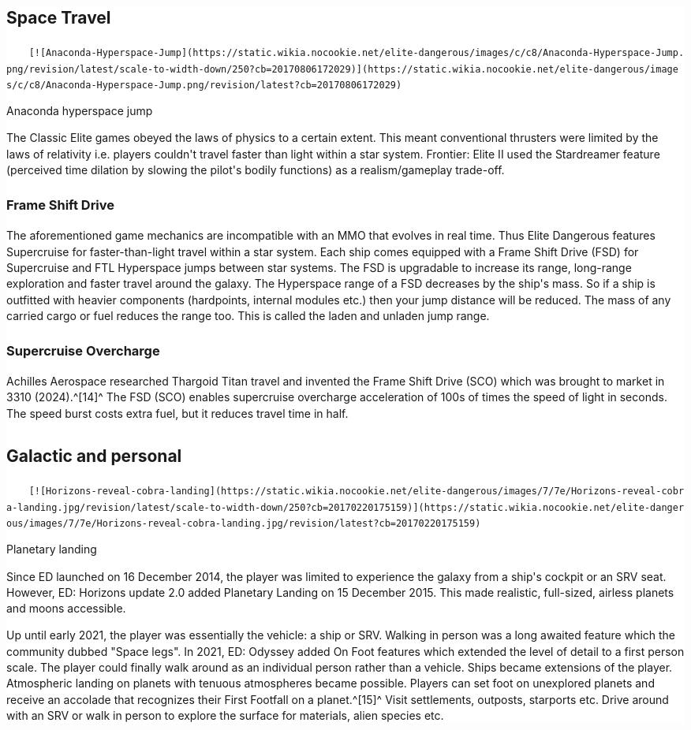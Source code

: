 ## Space Travel

 	 	[![Anaconda-Hyperspace-Jump](https://static.wikia.nocookie.net/elite-dangerous/images/c/c8/Anaconda-Hyperspace-Jump.png/revision/latest/scale-to-width-down/250?cb=20170806172029)](https://static.wikia.nocookie.net/elite-dangerous/images/c/c8/Anaconda-Hyperspace-Jump.png/revision/latest?cb=20170806172029) 	 		 			 		 		 		 			
Anaconda hyperspace jump
 		 	 
The Classic Elite games obeyed the laws of physics to a certain extent. This meant conventional thrusters were limited by the laws of relativity i.e. players couldn't travel faster than light within a star system. Frontier: Elite II used the Stardreamer feature (perceived time dilation by slowing the pilot's bodily functions) as a realism/gameplay trade-off.

### Frame Shift Drive

The aforementioned game mechanics are incompatible with an MMO that evolves in real time. Thus Elite Dangerous features Supercruise for faster-than-light travel within a star system. Each ship comes equipped with a Frame Shift Drive (FSD) for Supercruise and FTL Hyperspace jumps between star systems. The FSD is upgradable to increase its range, long-range exploration and faster travel around the galaxy. The Hyperspace range of a FSD decreases by the ship's mass. So if a ship is outfitted with heavier components (hardpoints, internal modules etc.) then your jump distance will be reduced. The mass of any carried cargo or fuel reduces the range too. This is called the laden and unladen jump range. 

### Supercruise Overcharge

Achilles Aerospace researched Thargoid Titan travel and invented the Frame Shift Drive (SCO) which was brought to market in 3310 (2024).^[14]^ The FSD (SCO) enables supercruise overcharge acceleration of 100s of times the speed of light in seconds. The speed burst costs extra fuel, but it reduces travel time in half.

## Galactic and personal

 	 	[![Horizons-reveal-cobra-landing](https://static.wikia.nocookie.net/elite-dangerous/images/7/7e/Horizons-reveal-cobra-landing.jpg/revision/latest/scale-to-width-down/250?cb=20170220175159)](https://static.wikia.nocookie.net/elite-dangerous/images/7/7e/Horizons-reveal-cobra-landing.jpg/revision/latest?cb=20170220175159) 	 		 			 		 		 		 			
Planetary landing
 		 	 
Since ED launched on 16 December 2014, the player was limited to experience the galaxy from a ship's cockpit or an SRV seat. However, ED: Horizons update 2.0 added Planetary Landing on 15 December 2015. This made realistic, full-sized, airless planets and moons accessible.

Up until early 2021, the player was essentially the vehicle: a ship or SRV. Walking in person was a long awaited feature which the community dubbed "Space legs". In 2021, ED: Odyssey added On Foot features which extended the level of detail to a first person scale. The player could finally walk around as an individual person rather than a vehicle. Ships became extensions of the player. Atmospheric landing on planets with tenuous atmospheres became possible. Players can set foot on unexplored planets and receive an accolade that recognizes their First Footfall on a planet.^[15]^ Visit settlements, outposts, starports etc. Drive around with an SRV or walk in person to explore the surface for materials, alien species etc.
